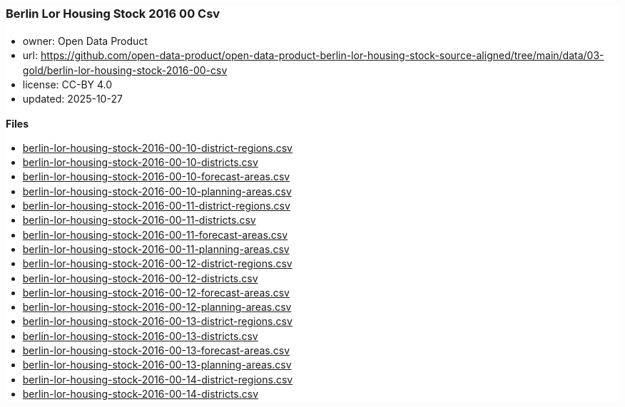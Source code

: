 ### Berlin Lor Housing Stock 2016 00 Csv

* owner: Open Data Product
* url: https://github.com/open-data-product/open-data-product-berlin-lor-housing-stock-source-aligned/tree/main/data/03-gold/berlin-lor-housing-stock-2016-00-csv
* license: CC-BY 4.0
* updated: 2025-10-27

**Files**

* [berlin-lor-housing-stock-2016-00-10-district-regions.csv](https://raw.githubusercontent.com/open-data-product/open-data-product-berlin-lor-housing-stock-source-aligned/main/data/03-gold/berlin-lor-housing-stock-2016-00-csv/berlin-lor-housing-stock-2016-00-10-district-regions.csv)
* [berlin-lor-housing-stock-2016-00-10-districts.csv](https://raw.githubusercontent.com/open-data-product/open-data-product-berlin-lor-housing-stock-source-aligned/main/data/03-gold/berlin-lor-housing-stock-2016-00-csv/berlin-lor-housing-stock-2016-00-10-districts.csv)
* [berlin-lor-housing-stock-2016-00-10-forecast-areas.csv](https://raw.githubusercontent.com/open-data-product/open-data-product-berlin-lor-housing-stock-source-aligned/main/data/03-gold/berlin-lor-housing-stock-2016-00-csv/berlin-lor-housing-stock-2016-00-10-forecast-areas.csv)
* [berlin-lor-housing-stock-2016-00-10-planning-areas.csv](https://raw.githubusercontent.com/open-data-product/open-data-product-berlin-lor-housing-stock-source-aligned/main/data/03-gold/berlin-lor-housing-stock-2016-00-csv/berlin-lor-housing-stock-2016-00-10-planning-areas.csv)
* [berlin-lor-housing-stock-2016-00-11-district-regions.csv](https://raw.githubusercontent.com/open-data-product/open-data-product-berlin-lor-housing-stock-source-aligned/main/data/03-gold/berlin-lor-housing-stock-2016-00-csv/berlin-lor-housing-stock-2016-00-11-district-regions.csv)
* [berlin-lor-housing-stock-2016-00-11-districts.csv](https://raw.githubusercontent.com/open-data-product/open-data-product-berlin-lor-housing-stock-source-aligned/main/data/03-gold/berlin-lor-housing-stock-2016-00-csv/berlin-lor-housing-stock-2016-00-11-districts.csv)
* [berlin-lor-housing-stock-2016-00-11-forecast-areas.csv](https://raw.githubusercontent.com/open-data-product/open-data-product-berlin-lor-housing-stock-source-aligned/main/data/03-gold/berlin-lor-housing-stock-2016-00-csv/berlin-lor-housing-stock-2016-00-11-forecast-areas.csv)
* [berlin-lor-housing-stock-2016-00-11-planning-areas.csv](https://raw.githubusercontent.com/open-data-product/open-data-product-berlin-lor-housing-stock-source-aligned/main/data/03-gold/berlin-lor-housing-stock-2016-00-csv/berlin-lor-housing-stock-2016-00-11-planning-areas.csv)
* [berlin-lor-housing-stock-2016-00-12-district-regions.csv](https://raw.githubusercontent.com/open-data-product/open-data-product-berlin-lor-housing-stock-source-aligned/main/data/03-gold/berlin-lor-housing-stock-2016-00-csv/berlin-lor-housing-stock-2016-00-12-district-regions.csv)
* [berlin-lor-housing-stock-2016-00-12-districts.csv](https://raw.githubusercontent.com/open-data-product/open-data-product-berlin-lor-housing-stock-source-aligned/main/data/03-gold/berlin-lor-housing-stock-2016-00-csv/berlin-lor-housing-stock-2016-00-12-districts.csv)
* [berlin-lor-housing-stock-2016-00-12-forecast-areas.csv](https://raw.githubusercontent.com/open-data-product/open-data-product-berlin-lor-housing-stock-source-aligned/main/data/03-gold/berlin-lor-housing-stock-2016-00-csv/berlin-lor-housing-stock-2016-00-12-forecast-areas.csv)
* [berlin-lor-housing-stock-2016-00-12-planning-areas.csv](https://raw.githubusercontent.com/open-data-product/open-data-product-berlin-lor-housing-stock-source-aligned/main/data/03-gold/berlin-lor-housing-stock-2016-00-csv/berlin-lor-housing-stock-2016-00-12-planning-areas.csv)
* [berlin-lor-housing-stock-2016-00-13-district-regions.csv](https://raw.githubusercontent.com/open-data-product/open-data-product-berlin-lor-housing-stock-source-aligned/main/data/03-gold/berlin-lor-housing-stock-2016-00-csv/berlin-lor-housing-stock-2016-00-13-district-regions.csv)
* [berlin-lor-housing-stock-2016-00-13-districts.csv](https://raw.githubusercontent.com/open-data-product/open-data-product-berlin-lor-housing-stock-source-aligned/main/data/03-gold/berlin-lor-housing-stock-2016-00-csv/berlin-lor-housing-stock-2016-00-13-districts.csv)
* [berlin-lor-housing-stock-2016-00-13-forecast-areas.csv](https://raw.githubusercontent.com/open-data-product/open-data-product-berlin-lor-housing-stock-source-aligned/main/data/03-gold/berlin-lor-housing-stock-2016-00-csv/berlin-lor-housing-stock-2016-00-13-forecast-areas.csv)
* [berlin-lor-housing-stock-2016-00-13-planning-areas.csv](https://raw.githubusercontent.com/open-data-product/open-data-product-berlin-lor-housing-stock-source-aligned/main/data/03-gold/berlin-lor-housing-stock-2016-00-csv/berlin-lor-housing-stock-2016-00-13-planning-areas.csv)
* [berlin-lor-housing-stock-2016-00-14-district-regions.csv](https://raw.githubusercontent.com/open-data-product/open-data-product-berlin-lor-housing-stock-source-aligned/main/data/03-gold/berlin-lor-housing-stock-2016-00-csv/berlin-lor-housing-stock-2016-00-14-district-regions.csv)
* [berlin-lor-housing-stock-2016-00-14-districts.csv](https://raw.githubusercontent.com/open-data-product/open-data-product-berlin-lor-housing-stock-source-aligned/main/data/03-gold/berlin-lor-housing-stock-2016-00-csv/berlin-lor-housing-stock-2016-00-14-districts.csv)